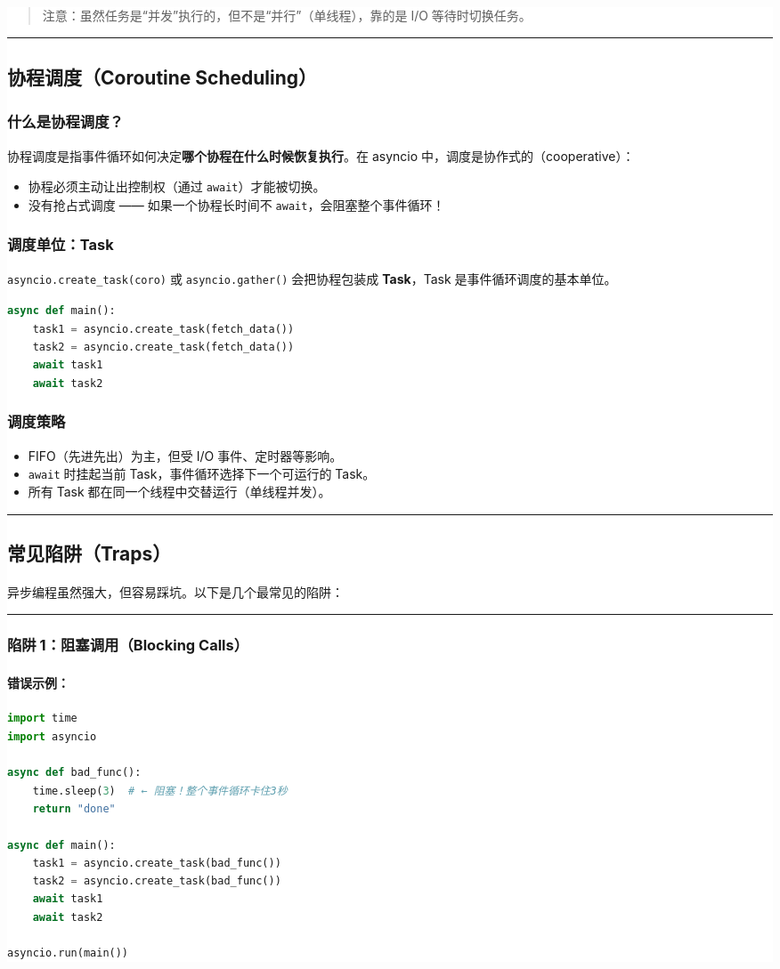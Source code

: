 > 注意：虽然任务是“并发”执行的，但不是“并行”（单线程），靠的是 I/O 等待时切换任务。

---

## 协程调度（Coroutine Scheduling）

### 什么是协程调度？

协程调度是指事件循环如何决定**哪个协程在什么时候恢复执行**。在 asyncio 中，调度是协作式的（cooperative）：

- 协程必须主动让出控制权（通过 `await`）才能被切换。
- 没有抢占式调度 —— 如果一个协程长时间不 `await`，会阻塞整个事件循环！

### 调度单位：Task

`asyncio.create_task(coro)` 或 `asyncio.gather()` 会把协程包装成 **Task**，Task 是事件循环调度的基本单位。

```python
async def main():
    task1 = asyncio.create_task(fetch_data())
    task2 = asyncio.create_task(fetch_data())
    await task1
    await task2
```

### 调度策略

- FIFO（先进先出）为主，但受 I/O 事件、定时器等影响。
- `await` 时挂起当前 Task，事件循环选择下一个可运行的 Task。
- 所有 Task 都在同一个线程中交替运行（单线程并发）。

---

## 常见陷阱（Traps）

异步编程虽然强大，但容易踩坑。以下是几个最常见的陷阱：

---

### 陷阱 1：阻塞调用（Blocking Calls）

#### 错误示例：

```python
import time
import asyncio

async def bad_func():
    time.sleep(3)  # ← 阻塞！整个事件循环卡住3秒
    return "done"

async def main():
    task1 = asyncio.create_task(bad_func())
    task2 = asyncio.create_task(bad_func())
    await task1
    await task2

asyncio.run(main())
```
